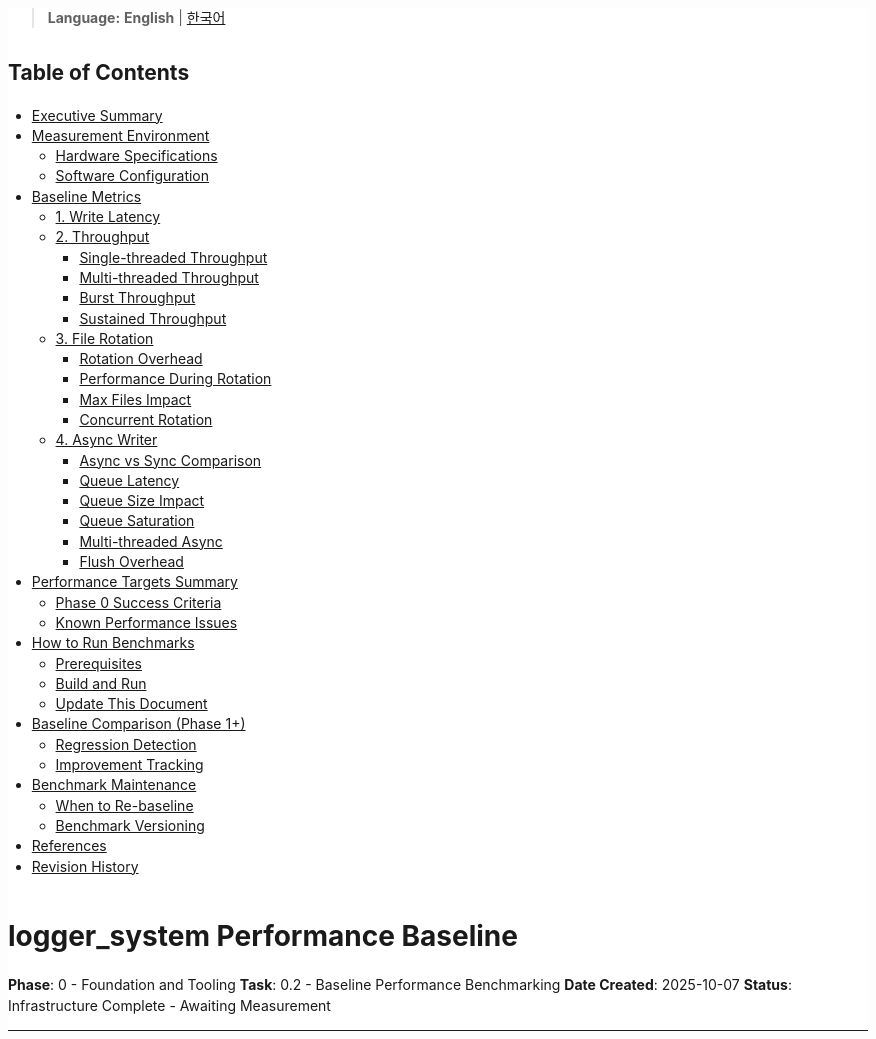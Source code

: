 > **Language:** **English** | [한국어](BASELINE_KO.md)

## Table of Contents

- [Executive Summary](#executive-summary)
- [Measurement Environment](#measurement-environment)
  - [Hardware Specifications](#hardware-specifications)
  - [Software Configuration](#software-configuration)
- [Baseline Metrics](#baseline-metrics)
  - [1. Write Latency](#1-write-latency)
  - [2. Throughput](#2-throughput)
    - [Single-threaded Throughput](#single-threaded-throughput)
    - [Multi-threaded Throughput](#multi-threaded-throughput)
    - [Burst Throughput](#burst-throughput)
    - [Sustained Throughput](#sustained-throughput)
  - [3. File Rotation](#3-file-rotation)
    - [Rotation Overhead](#rotation-overhead)
    - [Performance During Rotation](#performance-during-rotation)
    - [Max Files Impact](#max-files-impact)
    - [Concurrent Rotation](#concurrent-rotation)
  - [4. Async Writer](#4-async-writer)
    - [Async vs Sync Comparison](#async-vs-sync-comparison)
    - [Queue Latency](#queue-latency)
    - [Queue Size Impact](#queue-size-impact)
    - [Queue Saturation](#queue-saturation)
    - [Multi-threaded Async](#multi-threaded-async)
    - [Flush Overhead](#flush-overhead)
- [Performance Targets Summary](#performance-targets-summary)
  - [Phase 0 Success Criteria](#phase-0-success-criteria)
  - [Known Performance Issues](#known-performance-issues)
- [How to Run Benchmarks](#how-to-run-benchmarks)
  - [Prerequisites](#prerequisites)
  - [Build and Run](#build-and-run)
  - [Update This Document](#update-this-document)
- [Baseline Comparison (Phase 1+)](#baseline-comparison-phase-1)
  - [Regression Detection](#regression-detection)
  - [Improvement Tracking](#improvement-tracking)
- [Benchmark Maintenance](#benchmark-maintenance)
  - [When to Re-baseline](#when-to-re-baseline)
  - [Benchmark Versioning](#benchmark-versioning)
- [References](#references)
- [Revision History](#revision-history)

# logger_system Performance Baseline

**Phase**: 0 - Foundation and Tooling
**Task**: 0.2 - Baseline Performance Benchmarking
**Date Created**: 2025-10-07
**Status**: Infrastructure Complete - Awaiting Measurement

---
